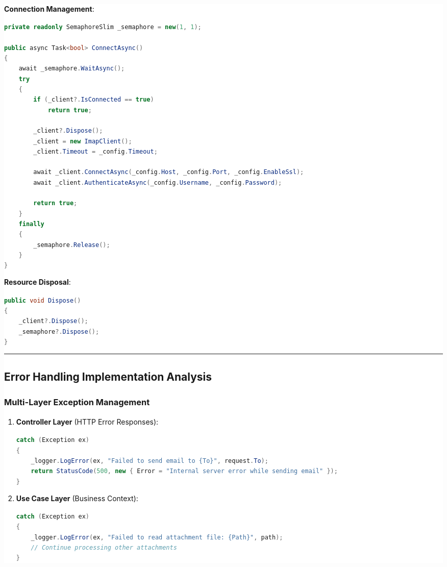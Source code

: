 **Connection Management**:
```csharp
private readonly SemaphoreSlim _semaphore = new(1, 1);

public async Task<bool> ConnectAsync()
{
    await _semaphore.WaitAsync();
    try
    {
        if (_client?.IsConnected == true)
            return true;

        _client?.Dispose();
        _client = new ImapClient();
        _client.Timeout = _config.Timeout;

        await _client.ConnectAsync(_config.Host, _config.Port, _config.EnableSsl);
        await _client.AuthenticateAsync(_config.Username, _config.Password);

        return true;
    }
    finally
    {
        _semaphore.Release();
    }
}
```

**Resource Disposal**:
```csharp
public void Dispose()
{
    _client?.Dispose();
    _semaphore?.Dispose();
}
```

---

## Error Handling Implementation Analysis

### Multi-Layer Exception Management

1. **Controller Layer** (HTTP Error Responses):
   ```csharp
   catch (Exception ex)
   {
       _logger.LogError(ex, "Failed to send email to {To}", request.To);
       return StatusCode(500, new { Error = "Internal server error while sending email" });
   }
   ```

2. **Use Case Layer** (Business Context):
   ```csharp
   catch (Exception ex)
   {
       _logger.LogError(ex, "Failed to read attachment file: {Path}", path);
       // Continue processing other attachments
   }
   ```
